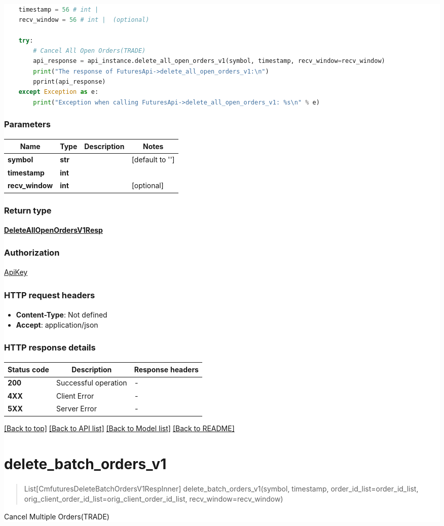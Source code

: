```python
    timestamp = 56 # int | 
    recv_window = 56 # int |  (optional)

    try:
        # Cancel All Open Orders(TRADE)
        api_response = api_instance.delete_all_open_orders_v1(symbol, timestamp, recv_window=recv_window)
        print("The response of FuturesApi->delete_all_open_orders_v1:\n")
        pprint(api_response)
    except Exception as e:
        print("Exception when calling FuturesApi->delete_all_open_orders_v1: %s\n" % e)
```



### Parameters


Name | Type | Description  | Notes
------------- | ------------- | ------------- | -------------
 **symbol** | **str**|  | [default to &#39;&#39;]
 **timestamp** | **int**|  | 
 **recv_window** | **int**|  | [optional] 

### Return type

[**DeleteAllOpenOrdersV1Resp**](DeleteAllOpenOrdersV1Resp.md)

### Authorization

[ApiKey](../README.md#ApiKey)

### HTTP request headers

 - **Content-Type**: Not defined
 - **Accept**: application/json

### HTTP response details

| Status code | Description | Response headers |
|-------------|-------------|------------------|
**200** | Successful operation |  -  |
**4XX** | Client Error |  -  |
**5XX** | Server Error |  -  |

[[Back to top]](#) [[Back to API list]](../README.md#documentation-for-api-endpoints) [[Back to Model list]](../README.md#documentation-for-models) [[Back to README]](../README.md)

# **delete_batch_orders_v1**
> List[CmfuturesDeleteBatchOrdersV1RespInner] delete_batch_orders_v1(symbol, timestamp, order_id_list=order_id_list, orig_client_order_id_list=orig_client_order_id_list, recv_window=recv_window)

Cancel Multiple Orders(TRADE)

